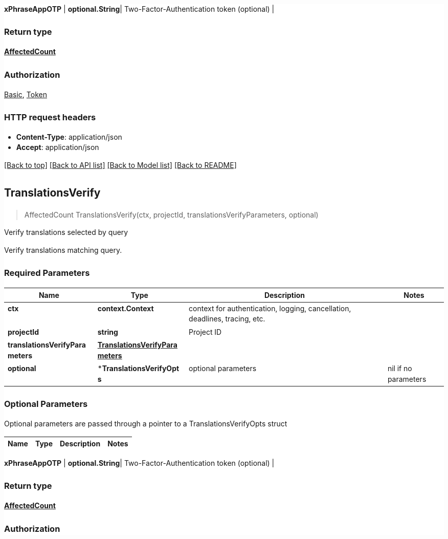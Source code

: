  **xPhraseAppOTP** | **optional.String**| Two-Factor-Authentication token (optional) | 

### Return type

[**AffectedCount**](affected_count.md)

### Authorization

[Basic](../README.md#Basic), [Token](../README.md#Token)

### HTTP request headers

- **Content-Type**: application/json
- **Accept**: application/json

[[Back to top]](#) [[Back to API list]](../README.md#documentation-for-api-endpoints)
[[Back to Model list]](../README.md#documentation-for-models)
[[Back to README]](../README.md)


## TranslationsVerify

> AffectedCount TranslationsVerify(ctx, projectId, translationsVerifyParameters, optional)

Verify translations selected by query

Verify translations matching query.

### Required Parameters


Name | Type | Description  | Notes
------------- | ------------- | ------------- | -------------
**ctx** | **context.Context** | context for authentication, logging, cancellation, deadlines, tracing, etc.
**projectId** | **string**| Project ID | 
**translationsVerifyParameters** | [**TranslationsVerifyParameters**](TranslationsVerifyParameters.md)|  | 
 **optional** | ***TranslationsVerifyOpts** | optional parameters | nil if no parameters

### Optional Parameters

Optional parameters are passed through a pointer to a TranslationsVerifyOpts struct


Name | Type | Description  | Notes
------------- | ------------- | ------------- | -------------


 **xPhraseAppOTP** | **optional.String**| Two-Factor-Authentication token (optional) | 

### Return type

[**AffectedCount**](affected_count.md)

### Authorization

